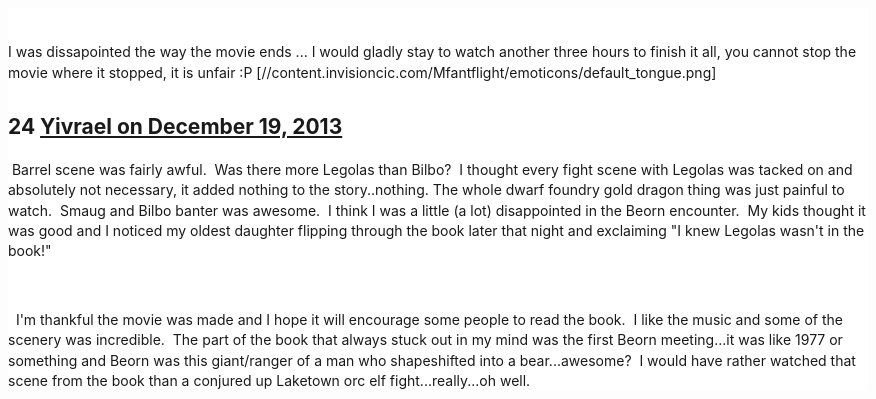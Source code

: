  

I was dissapointed the way the movie ends ... I would gladly stay to watch another three hours to finish it all, you cannot stop the movie where it stopped, it is unfair :P [//content.invisioncic.com/Mfantflight/emoticons/default_tongue.png] 

## 24 [Yivrael on December 19, 2013](https://community.fantasyflightgames.com/topic/95204-master-of-lore-movie-review-desolation-of-smaug-custom-cards/?do=findComment&comment=933893)

 Barrel scene was fairly awful.  Was there more Legolas than Bilbo?  I thought every fight scene with Legolas was tacked on and absolutely not necessary, it added nothing to the story..nothing. The whole dwarf foundry gold dragon thing was just painful to watch.  Smaug and Bilbo banter was awesome.  I think I was a little (a lot) disappointed in the Beorn encounter.  My kids thought it was good and I noticed my oldest daughter flipping through the book later that night and exclaiming "I knew Legolas wasn't in the book!"

 

  I'm thankful the movie was made and I hope it will encourage some people to read the book.  I like the music and some of the scenery was incredible.  The part of the book that always stuck out in my mind was the first Beorn meeting...it was like 1977 or something and Beorn was this giant/ranger of a man who shapeshifted into a bear...awesome?  I would have rather watched that scene from the book than a conjured up Laketown orc elf fight...really...oh well.

